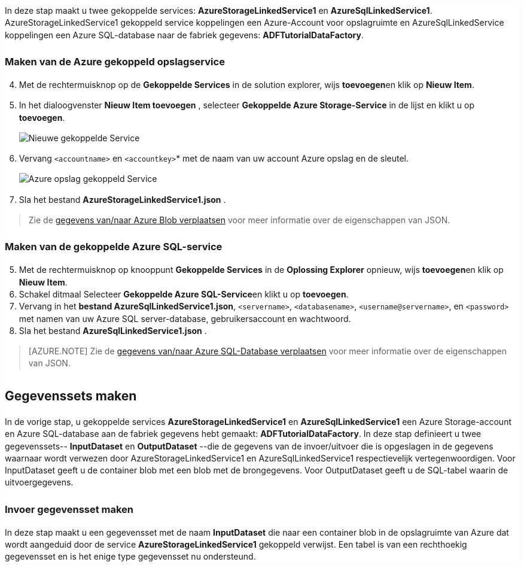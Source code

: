 In deze stap maakt u twee gekoppelde services: **AzureStorageLinkedService1** en **AzureSqlLinkedService1**. AzureStorageLinkedService1 gekoppeld service koppelingen een Azure-Account voor opslagruimte en AzureSqlLinkedService koppelingen een Azure SQL-database naar de fabriek gegevens: **ADFTutorialDataFactory**. 

### <a name="create-the-azure-storage-linked-service"></a>Maken van de Azure gekoppeld opslagservice

4. Met de rechtermuisknop op de **Gekoppelde Services** in de solution explorer, wijs **toevoegen**en klik op **Nieuw Item**.      
5. In het dialoogvenster **Nieuw Item toevoegen** , selecteer **Gekoppelde Azure Storage-Service** in de lijst en klikt u op **toevoegen**. 

    ![Nieuwe gekoppelde Service](./media/data-factory-copy-activity-tutorial-using-visual-studio/new-linked-service-dialog.png)
 
3. Vervang `<accountname>` en `<accountkey>`* met de naam van uw account Azure opslag en de sleutel. 

    ![Azure opslag gekoppeld Service](./media/data-factory-copy-activity-tutorial-using-visual-studio/azure-storage-linked-service.png)

4. Sla het bestand **AzureStorageLinkedService1.json** .

> Zie de [gegevens van/naar Azure Blob verplaatsen](data-factory-azure-blob-connector.md#azure-storage-linked-service) voor meer informatie over de eigenschappen van JSON.

### <a name="create-the-azure-sql-linked-service"></a>Maken van de gekoppelde Azure SQL-service

5. Met de rechtermuisknop op knooppunt **Gekoppelde Services** in de **Oplossing Explorer** opnieuw, wijs **toevoegen**en klik op **Nieuw Item**. 
6. Schakel ditmaal Selecteer **Gekoppelde Azure SQL-Service**en klikt u op **toevoegen**. 
7. Vervang in het **bestand AzureSqlLinkedService1.json**, `<servername>`, `<databasename>`, `<username@servername>`, en `<password>` met namen van uw Azure SQL server-database, gebruikersaccount en wachtwoord.    
8.  Sla het bestand **AzureSqlLinkedService1.json** . 

> [AZURE.NOTE]
> Zie de [gegevens van/naar Azure SQL-Database verplaatsen](data-factory-azure-sql-connector.md#azure-sql-linked-service-properties) voor meer informatie over de eigenschappen van JSON.

## <a name="create-datasets"></a>Gegevenssets maken
In de vorige stap, u gekoppelde services **AzureStorageLinkedService1** en **AzureSqlLinkedService1** een Azure Storage-account en Azure SQL-database aan de fabriek gegevens hebt gemaakt: **ADFTutorialDataFactory**. In deze stap definieert u twee gegevenssets-- **InputDataset** en **OutputDataset** --die de gegevens van de invoer/uitvoer die is opgeslagen in de gegevens waarnaar wordt verwezen door AzureStorageLinkedService1 en AzureSqlLinkedService1 respectievelijk vertegenwoordigen. Voor InputDataset geeft u de container blob met een blob met de brongegevens. Voor OutputDataset geeft u de SQL-tabel waarin de uitvoergegevens.

### <a name="create-input-dataset"></a>Invoer gegevensset maken
In deze stap maakt u een gegevensset met de naam **InputDataset** die naar een container blob in de opslagruimte van Azure dat wordt aangeduid door de service **AzureStorageLinkedService1** gekoppeld verwijst. Een tabel is van een rechthoekig gegevensset en is het enige type gegevensset nu ondersteund. 
